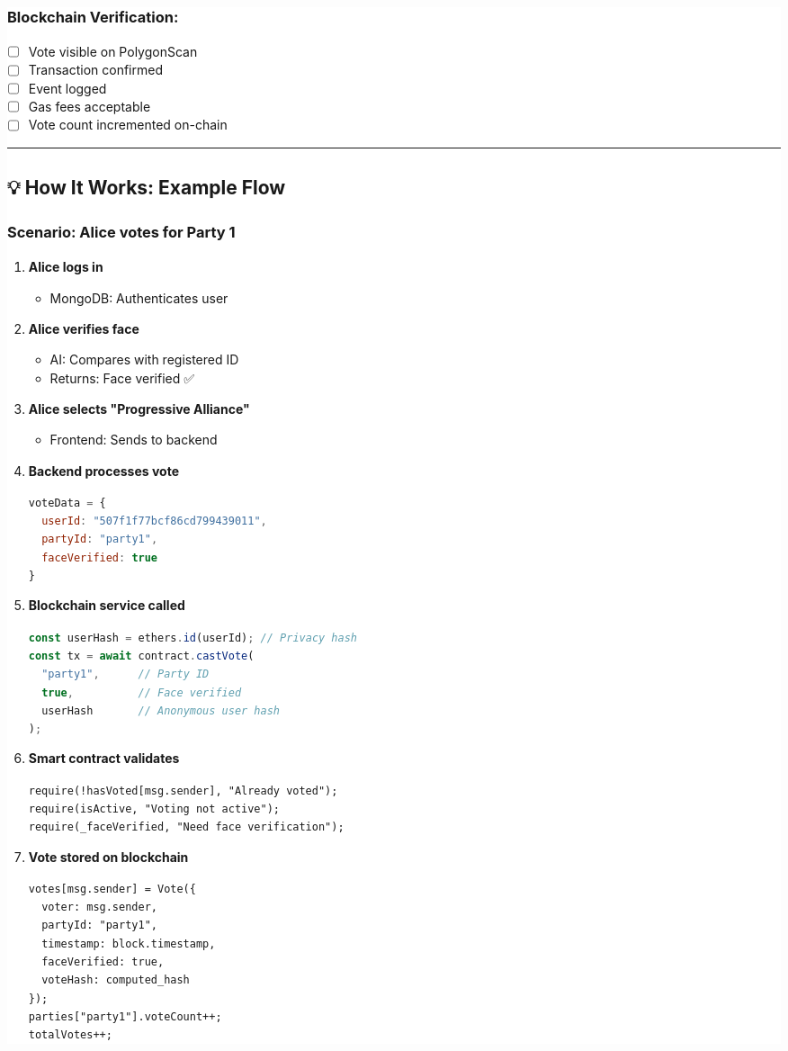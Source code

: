 ### Blockchain Verification:
- [ ] Vote visible on PolygonScan
- [ ] Transaction confirmed
- [ ] Event logged
- [ ] Gas fees acceptable
- [ ] Vote count incremented on-chain

---

## 💡 How It Works: Example Flow

### Scenario: Alice votes for Party 1

1. **Alice logs in**
   - MongoDB: Authenticates user

2. **Alice verifies face**
   - AI: Compares with registered ID
   - Returns: Face verified ✅

3. **Alice selects "Progressive Alliance"**
   - Frontend: Sends to backend

4. **Backend processes vote**
   ```javascript
   voteData = {
     userId: "507f1f77bcf86cd799439011",
     partyId: "party1",
     faceVerified: true
   }
   ```

5. **Blockchain service called**
   ```javascript
   const userHash = ethers.id(userId); // Privacy hash
   const tx = await contract.castVote(
     "party1",      // Party ID
     true,          // Face verified
     userHash       // Anonymous user hash
   );
   ```

6. **Smart contract validates**
   ```solidity
   require(!hasVoted[msg.sender], "Already voted");
   require(isActive, "Voting not active");
   require(_faceVerified, "Need face verification");
   ```

7. **Vote stored on blockchain**
   ```solidity
   votes[msg.sender] = Vote({
     voter: msg.sender,
     partyId: "party1",
     timestamp: block.timestamp,
     faceVerified: true,
     voteHash: computed_hash
   });
   parties["party1"].voteCount++;
   totalVotes++;
   ```
